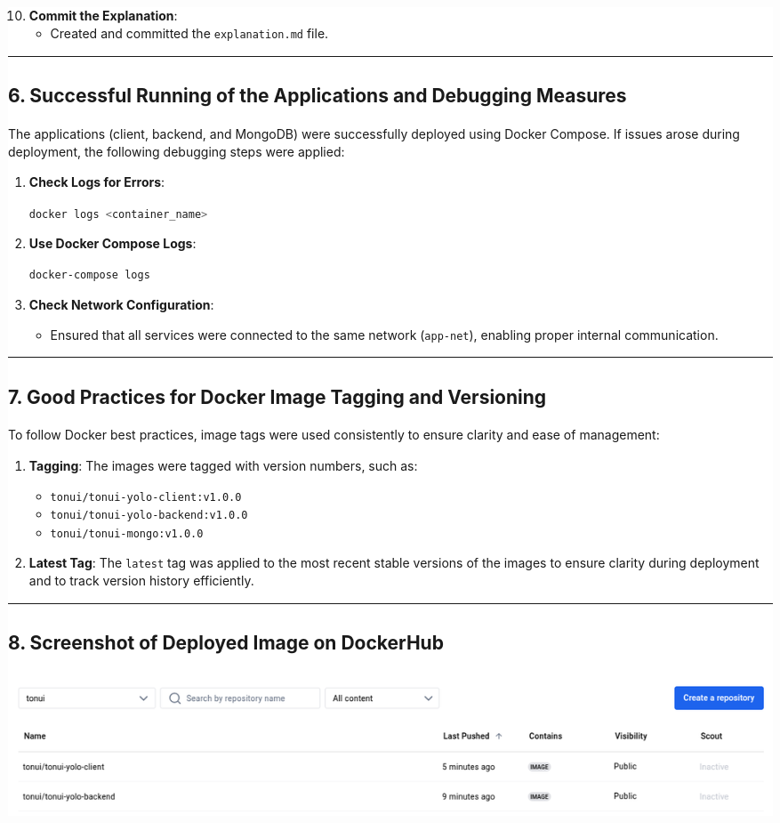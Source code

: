 10. **Commit the Explanation**:
    - Created and committed the `explanation.md` file.

---

## 6. Successful Running of the Applications and Debugging Measures

The applications (client, backend, and MongoDB) were successfully deployed using Docker Compose. If issues arose during deployment, the following debugging steps were applied:

1. **Check Logs for Errors**:

   ```bash
   docker logs <container_name>
   ```

2. **Use Docker Compose Logs**:

   ```bash
   docker-compose logs
   ```

3. **Check Network Configuration**:
   - Ensured that all services were connected to the same network (`app-net`), enabling proper internal communication.

---

## 7. Good Practices for Docker Image Tagging and Versioning

To follow Docker best practices, image tags were used consistently to ensure clarity and ease of management:

1. **Tagging**: The images were tagged with version numbers, such as:

   - `tonui/tonui-yolo-client:v1.0.0`
   - `tonui/tonui-yolo-backend:v1.0.0`
   - `tonui/tonui-mongo:v1.0.0`

2. **Latest Tag**: The `latest` tag was applied to the most recent stable versions of the images to ensure clarity during deployment and to track version history efficiently.

---

## 8. Screenshot of Deployed Image on DockerHub

![Docker Hub image](dockerimages.png)

